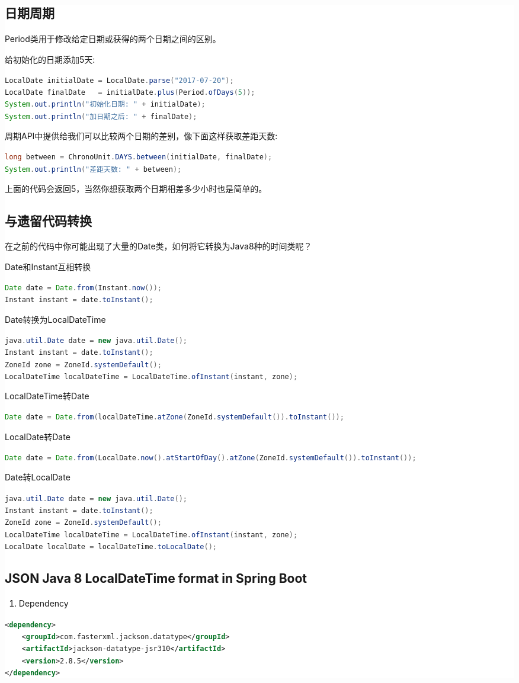 ## 日期周期

Period类用于修改给定日期或获得的两个日期之间的区别。

给初始化的日期添加5天:
```java
LocalDate initialDate = LocalDate.parse("2017-07-20");
LocalDate finalDate   = initialDate.plus(Period.ofDays(5));
System.out.println("初始化日期: " + initialDate);
System.out.println("加日期之后: " + finalDate);
```
周期API中提供给我们可以比较两个日期的差别，像下面这样获取差距天数:
```java
long between = ChronoUnit.DAYS.between(initialDate, finalDate);
System.out.println("差距天数: " + between);
```
上面的代码会返回5，当然你想获取两个日期相差多少小时也是简单的。

## 与遗留代码转换

在之前的代码中你可能出现了大量的Date类，如何将它转换为Java8种的时间类呢？

Date和Instant互相转换

```java
Date date = Date.from(Instant.now());
Instant instant = date.toInstant();

```
Date转换为LocalDateTime

```java
java.util.Date date = new java.util.Date();
Instant instant = date.toInstant();
ZoneId zone = ZoneId.systemDefault();
LocalDateTime localDateTime = LocalDateTime.ofInstant(instant, zone);

```

LocalDateTime转Date

```java
Date date = Date.from(localDateTime.atZone(ZoneId.systemDefault()).toInstant());

```
LocalDate转Date

```java
Date date = Date.from(LocalDate.now().atStartOfDay().atZone(ZoneId.systemDefault()).toInstant());

```
Date转LocalDate
```java
java.util.Date date = new java.util.Date();
Instant instant = date.toInstant();
ZoneId zone = ZoneId.systemDefault();
LocalDateTime localDateTime = LocalDateTime.ofInstant(instant, zone);
LocalDate localDate = localDateTime.toLocalDate();
```
## JSON Java 8 LocalDateTime format in Spring Boot
1. Dependency
```xml
<dependency>
    <groupId>com.fasterxml.jackson.datatype</groupId>
    <artifactId>jackson-datatype-jsr310</artifactId>
    <version>2.8.5</version>
</dependency>
```